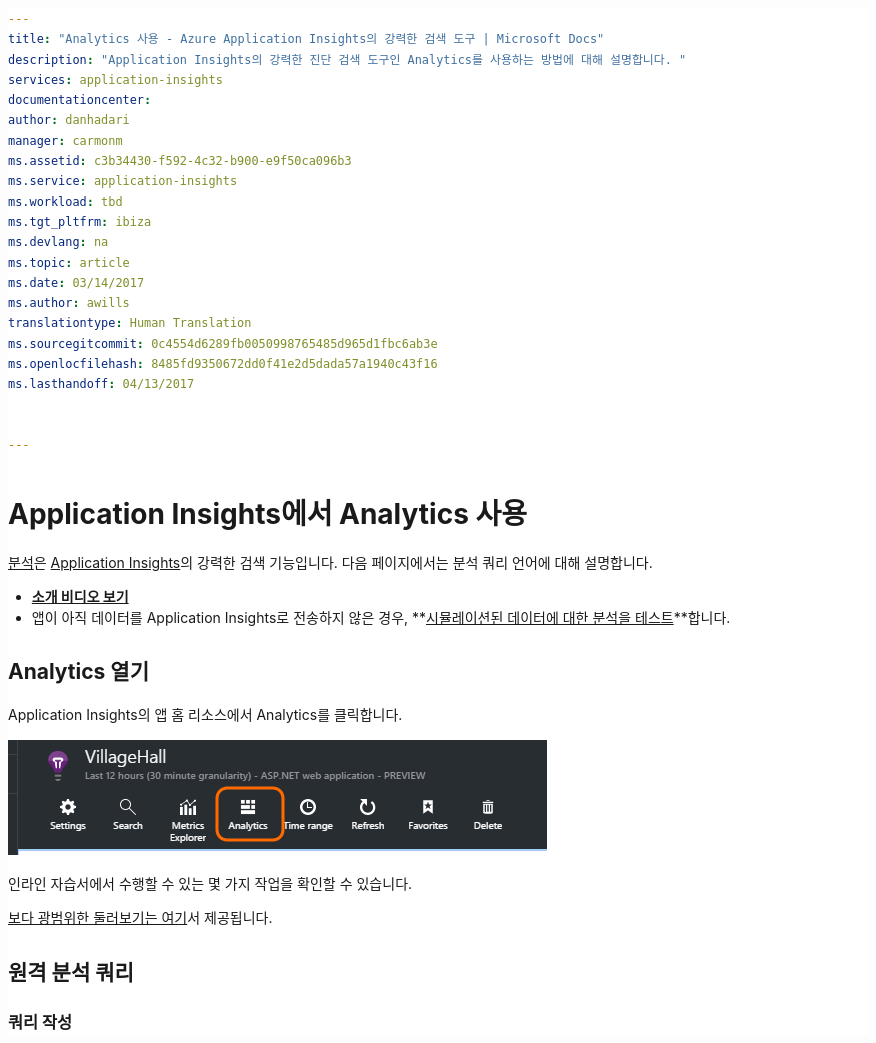 ```yaml
---
title: "Analytics 사용 - Azure Application Insights의 강력한 검색 도구 | Microsoft Docs"
description: "Application Insights의 강력한 진단 검색 도구인 Analytics를 사용하는 방법에 대해 설명합니다. "
services: application-insights
documentationcenter: 
author: danhadari
manager: carmonm
ms.assetid: c3b34430-f592-4c32-b900-e9f50ca096b3
ms.service: application-insights
ms.workload: tbd
ms.tgt_pltfrm: ibiza
ms.devlang: na
ms.topic: article
ms.date: 03/14/2017
ms.author: awills
translationtype: Human Translation
ms.sourcegitcommit: 0c4554d6289fb0050998765485d965d1fbc6ab3e
ms.openlocfilehash: 8485fd9350672dd0f41e2d5dada57a1940c43f16
ms.lasthandoff: 04/13/2017


---
```

# <a name="using-analytics-in-application-insights"></a>Application Insights에서 Analytics 사용
[분석](app-insights-analytics.md)은 [Application Insights](app-insights-overview.md)의 강력한 검색 기능입니다. 다음 페이지에서는 분석 쿼리 언어에 대해 설명합니다.

* **[소개 비디오 보기](https://applicationanalytics-media.azureedge.net/home_page_video.mp4)**
* 앱이 아직 데이터를 Application Insights로 전송하지 않은 경우, **[시뮬레이션된 데이터에 대한 분석을 테스트](https://analytics.applicationinsights.io/demo)**합니다.

## <a name="open-analytics"></a>Analytics 열기
Application Insights의 앱 홈 리소스에서 Analytics를 클릭합니다.

![portal.azure.com을 열고 Application Insights 리소스를 열고 Analytics를 클릭합니다.](./media/app-insights-analytics-using/001.png)

인라인 자습서에서 수행할 수 있는 몇 가지 작업을 확인할 수 있습니다.

[보다 광범위한 둘러보기는 여기](app-insights-analytics-tour.md)서 제공됩니다.

## <a name="query-your-telemetry"></a>원격 분석 쿼리
### <a name="write-a-query"></a>쿼리 작성